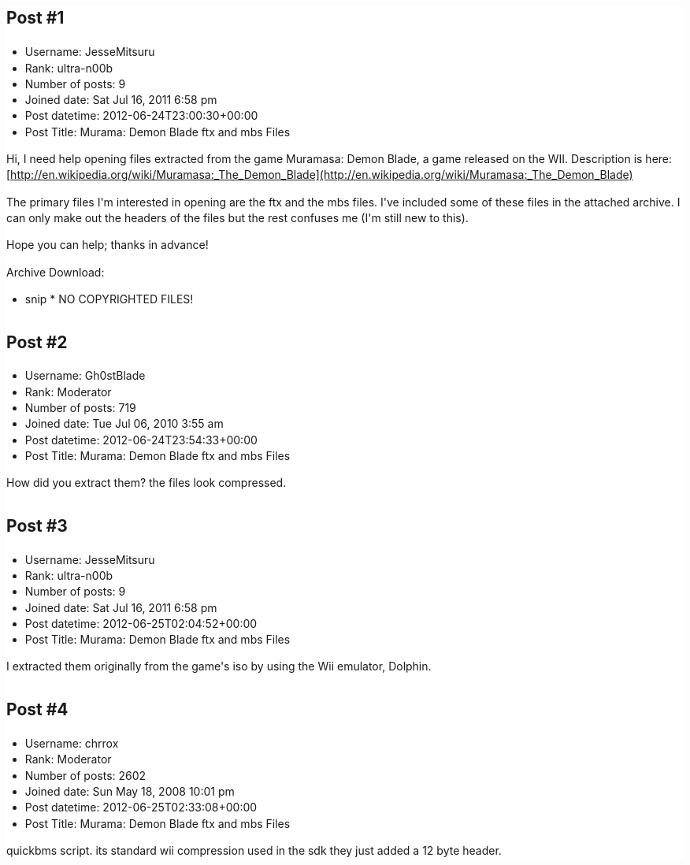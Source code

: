 ## Post #1
- Username: JesseMitsuru
- Rank: ultra-n00b
- Number of posts: 9
- Joined date: Sat Jul 16, 2011 6:58 pm
- Post datetime: 2012-06-24T23:00:30+00:00
- Post Title: Murama: Demon Blade ftx and mbs Files

Hi,
I need help opening files extracted from the game Muramasa: Demon Blade, a game released on the WII. Description is here:
[http://en.wikipedia.org/wiki/Muramasa:_The_Demon_Blade](http://en.wikipedia.org/wiki/Muramasa:_The_Demon_Blade)

The primary files I'm interested in opening are the ftx and the mbs files. I've included some of these files in the attached archive. I can only make out the headers of the files but the rest confuses me (I'm still new to this).

Hope you can help; thanks in advance!

Archive Download:
* snip * NO COPYRIGHTED FILES!
## Post #2
- Username: Gh0stBlade
- Rank: Moderator
- Number of posts: 719
- Joined date: Tue Jul 06, 2010 3:55 am
- Post datetime: 2012-06-24T23:54:33+00:00
- Post Title: Murama: Demon Blade ftx and mbs Files

How did you extract them? the files look compressed.
## Post #3
- Username: JesseMitsuru
- Rank: ultra-n00b
- Number of posts: 9
- Joined date: Sat Jul 16, 2011 6:58 pm
- Post datetime: 2012-06-25T02:04:52+00:00
- Post Title: Murama: Demon Blade ftx and mbs Files

I extracted them originally from the game's iso by using the Wii emulator, Dolphin.
## Post #4
- Username: chrrox
- Rank: Moderator
- Number of posts: 2602
- Joined date: Sun May 18, 2008 10:01 pm
- Post datetime: 2012-06-25T02:33:08+00:00
- Post Title: Murama: Demon Blade ftx and mbs Files

quickbms script.
its standard wii compression used in the sdk they just added a 12 byte header.
